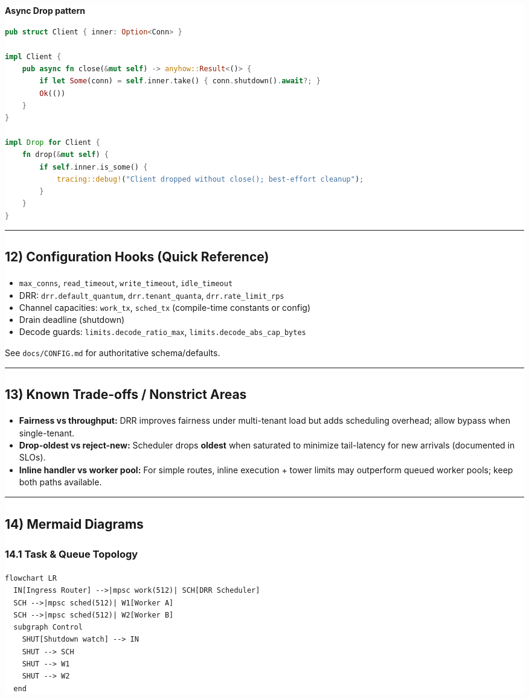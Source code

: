 **Async Drop pattern**

```rust
pub struct Client { inner: Option<Conn> }

impl Client {
    pub async fn close(&mut self) -> anyhow::Result<()> {
        if let Some(conn) = self.inner.take() { conn.shutdown().await?; }
        Ok(())
    }
}

impl Drop for Client {
    fn drop(&mut self) {
        if self.inner.is_some() {
            tracing::debug!("Client dropped without close(); best-effort cleanup");
        }
    }
}
```

---

## 12) Configuration Hooks (Quick Reference)

* `max_conns`, `read_timeout`, `write_timeout`, `idle_timeout`
* DRR: `drr.default_quantum`, `drr.tenant_quanta`, `drr.rate_limit_rps`
* Channel capacities: `work_tx`, `sched_tx` (compile-time constants or config)
* Drain deadline (shutdown)
* Decode guards: `limits.decode_ratio_max`, `limits.decode_abs_cap_bytes`

See `docs/CONFIG.md` for authoritative schema/defaults.

---

## 13) Known Trade-offs / Nonstrict Areas

* **Fairness vs throughput:** DRR improves fairness under multi-tenant load but adds scheduling overhead; allow bypass when single-tenant.
* **Drop-oldest vs reject-new:** Scheduler drops **oldest** when saturated to minimize tail-latency for new arrivals (documented in SLOs).
* **Inline handler vs worker pool:** For simple routes, inline execution + tower limits may outperform queued worker pools; keep both paths available.

---

## 14) Mermaid Diagrams

### 14.1 Task & Queue Topology

```mermaid
flowchart LR
  IN[Ingress Router] -->|mpsc work(512)| SCH[DRR Scheduler]
  SCH -->|mpsc sched(512)| W1[Worker A]
  SCH -->|mpsc sched(512)| W2[Worker B]
  subgraph Control
    SHUT[Shutdown watch] --> IN
    SHUT --> SCH
    SHUT --> W1
    SHUT --> W2
  end
```
